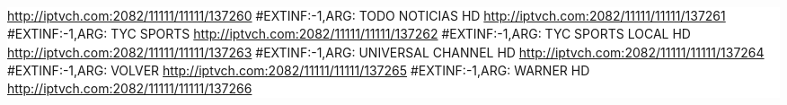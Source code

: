 http://iptvch.com:2082/11111/11111/137260
#EXTINF:-1,ARG: TODO NOTICIAS HD
http://iptvch.com:2082/11111/11111/137261
#EXTINF:-1,ARG: TYC SPORTS
http://iptvch.com:2082/11111/11111/137262
#EXTINF:-1,ARG: TYC SPORTS LOCAL HD
http://iptvch.com:2082/11111/11111/137263
#EXTINF:-1,ARG: UNIVERSAL CHANNEL HD
http://iptvch.com:2082/11111/11111/137264
#EXTINF:-1,ARG: VOLVER
http://iptvch.com:2082/11111/11111/137265
#EXTINF:-1,ARG: WARNER HD
http://iptvch.com:2082/11111/11111/137266
